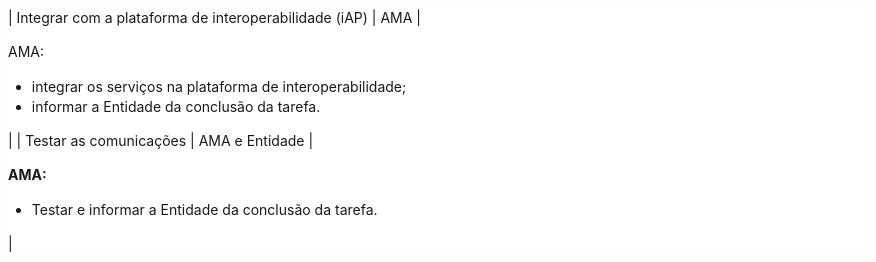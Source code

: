 | Integrar com a plataforma de interoperabilidade (iAP)                         |             AMA             | <p>AMA:</p><ul><li>integrar os serviços na plataforma de interoperabilidade;</li><li>informar a Entidade da conclusão da tarefa.</li></ul>                                                                                                                                                                                                                                                                                                                                                                                                                                                                                                                                                                                                                                                                                                                                                                                                                                                                                                                                                                                                                                                                                                                                                                                                                                                                                                                                                                                                                                                                                                                                                                                                                                                                                                                                                                                                                                                                                                                                                                                                                                                                                                       |
| Testar as comunicações                                                        |        AMA e Entidade       | <p><strong>AMA:</strong></p><ul><li>Testar e informar a Entidade da conclusão da tarefa.</li></ul>                                                                                                                                                                                                                                                                                                                                                                                                                                                                                                                                                                                                                                                                                                                                                                                                                                                                                                                                                                                                                                                                                                                                                                                                                                                                                                                                                                                                                                                                                                                                                                                                                                                                                                                                                                                                                                                                                                                                                                                                                                                                                                                                               |